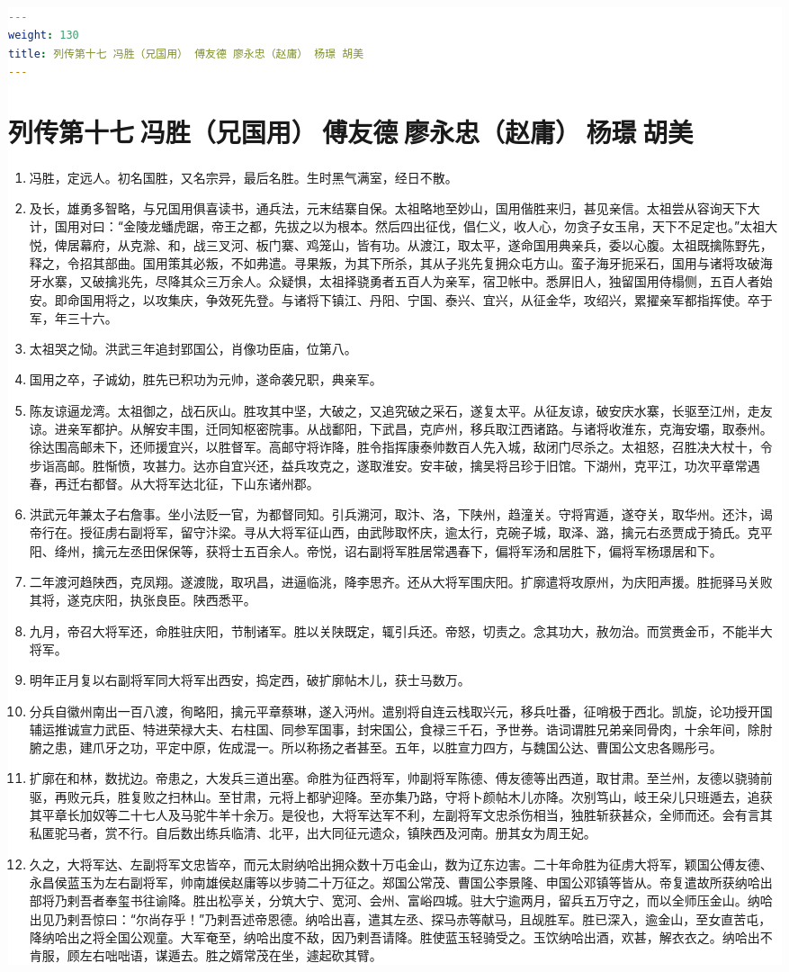 ```yaml
---
weight: 130
title: 列传第十七 冯胜（兄国用） 傅友德 廖永忠（赵庸） 杨璟 胡美
---
```


# 列传第十七 冯胜（兄国用） 傅友德 廖永忠（赵庸） 杨璟 胡美

1. <span id="列传第十七_冯胜（兄国用）_傅友德_廖永忠（赵庸）_杨璟_胡美-1"></span>
冯胜，定远人。初名国胜，又名宗异，最后名胜。生时黑气满室，经日不散。

2. <span id="列传第十七_冯胜（兄国用）_傅友德_廖永忠（赵庸）_杨璟_胡美-2"></span>
及长，雄勇多智略，与兄国用俱喜读书，通兵法，元末结寨自保。太祖略地至妙山，国用偕胜来归，甚见亲信。太祖尝从容询天下大计，国用对曰：“金陵龙蟠虎踞，帝王之都，先拔之以为根本。然后四出征伐，倡仁义，收人心，勿贪子女玉帛，天下不足定也。”太祖大悦，俾居幕府，从克滁、和，战三叉河、板门寨、鸡笼山，皆有功。从渡江，取太平，遂命国用典亲兵，委以心腹。太祖既擒陈野先，释之，令招其部曲。国用策其必叛，不如弗遣。寻果叛，为其下所杀，其从子兆先复拥众屯方山。蛮子海牙扼采石，国用与诸将攻破海牙水寨，又破擒兆先，尽降其众三万余人。众疑惧，太祖择骁勇者五百人为亲军，宿卫帐中。悉屏旧人，独留国用侍榻侧，五百人者始安。即命国用将之，以攻集庆，争效死先登。与诸将下镇江、丹阳、宁国、泰兴、宜兴，从征金华，攻绍兴，累擢亲军都指挥使。卒于军，年三十六。

3. <span id="列传第十七_冯胜（兄国用）_傅友德_廖永忠（赵庸）_杨璟_胡美-3"></span>
太祖哭之恸。洪武三年追封郢国公，肖像功臣庙，位第八。

4. <span id="列传第十七_冯胜（兄国用）_傅友德_廖永忠（赵庸）_杨璟_胡美-4"></span>
国用之卒，子诚幼，胜先已积功为元帅，遂命袭兄职，典亲军。

5. <span id="列传第十七_冯胜（兄国用）_傅友德_廖永忠（赵庸）_杨璟_胡美-5"></span>
陈友谅逼龙湾。太祖御之，战石灰山。胜攻其中坚，大破之，又追究破之采石，遂复太平。从征友谅，破安庆水寨，长驱至江州，走友谅。进亲军都护。从解安丰围，迁同知枢密院事。从战鄱阳，下武昌，克庐州，移兵取江西诸路。与诸将收淮东，克海安壩，取泰州。徐达围高邮未下，还师援宜兴，以胜督军。高邮守将诈降，胜令指挥康泰帅数百人先入城，敌闭门尽杀之。太祖怒，召胜决大杖十，令步诣高邮。胜惭愤，攻甚力。达亦自宜兴还，益兵攻克之，遂取淮安。安丰破，擒吴将吕珍于旧馆。下湖州，克平江，功次平章常遇春，再迁右都督。从大将军达北征，下山东诸州郡。

6. <span id="列传第十七_冯胜（兄国用）_傅友德_廖永忠（赵庸）_杨璟_胡美-6"></span>
洪武元年兼太子右詹事。坐小法贬一官，为都督同知。引兵溯河，取汴、洛，下陕州，趋潼关。守将宵遁，遂夺关，取华州。还汴，谒帝行在。授征虏右副将军，留守汴梁。寻从大将军征山西，由武陟取怀庆，逾太行，克碗子城，取泽、潞，擒元右丞贾成于猗氏。克平阳、绛州，擒元左丞田保保等，获将士五百余人。帝悦，诏右副将军胜居常遇春下，偏将军汤和居胜下，偏将军杨璟居和下。

7. <span id="列传第十七_冯胜（兄国用）_傅友德_廖永忠（赵庸）_杨璟_胡美-7"></span>
二年渡河趋陕西，克凤翔。遂渡陇，取巩昌，进逼临洮，降李思齐。还从大将军围庆阳。扩廓遣将攻原州，为庆阳声援。胜扼驿马关败其将，遂克庆阳，执张良臣。陕西悉平。

8. <span id="列传第十七_冯胜（兄国用）_傅友德_廖永忠（赵庸）_杨璟_胡美-8"></span>
九月，帝召大将军还，命胜驻庆阳，节制诸军。胜以关陕既定，辄引兵还。帝怒，切责之。念其功大，赦勿治。而赏赉金币，不能半大将军。

9. <span id="列传第十七_冯胜（兄国用）_傅友德_廖永忠（赵庸）_杨璟_胡美-9"></span>
明年正月复以右副将军同大将军出西安，捣定西，破扩廓帖木儿，获士马数万。

10. <span id="列传第十七_冯胜（兄国用）_傅友德_廖永忠（赵庸）_杨璟_胡美-10"></span>
分兵自徽州南出一百八渡，徇略阳，擒元平章蔡琳，遂入沔州。遣别将自连云栈取兴元，移兵吐番，征哨极于西北。凯旋，论功授开国辅运推诚宣力武臣、特进荣禄大夫、右柱国、同参军国事，封宋国公，食禄三千石，予世券。诰词谓胜兄弟亲同骨肉，十余年间，除肘腑之患，建爪牙之功，平定中原，佐成混一。所以称扬之者甚至。五年，以胜宣力四方，与魏国公达、曹国公文忠各赐彤弓。

11. <span id="列传第十七_冯胜（兄国用）_傅友德_廖永忠（赵庸）_杨璟_胡美-11"></span>
扩廓在和林，数扰边。帝患之，大发兵三道出塞。命胜为征西将军，帅副将军陈德、傅友德等出西道，取甘肃。至兰州，友德以骁骑前驱，再败元兵，胜复败之扫林山。至甘肃，元将上都驴迎降。至亦集乃路，守将卜颜帖木儿亦降。次别笃山，岐王朵儿只班遁去，追获其平章长加奴等二十七人及马驼牛羊十余万。是役也，大将军达军不利，左副将军文忠杀伤相当，独胜斩获甚众，全师而还。会有言其私匿驼马者，赏不行。自后数出练兵临清、北平，出大同征元遗众，镇陕西及河南。册其女为周王妃。

12. <span id="列传第十七_冯胜（兄国用）_傅友德_廖永忠（赵庸）_杨璟_胡美-12"></span>
久之，大将军达、左副将军文忠皆卒，而元太尉纳哈出拥众数十万屯金山，数为辽东边害。二十年命胜为征虏大将军，颖国公傅友德、永昌侯蓝玉为左右副将军，帅南雄侯赵庸等以步骑二十万征之。郑国公常茂、曹国公李景隆、申国公邓镇等皆从。帝复遣故所获纳哈出部将乃剌吾者奉玺书往谕降。胜出松亭关，分筑大宁、宽河、会州、富峪四城。驻大宁逾两月，留兵五万守之，而以全师压金山。纳哈出见乃剌吾惊曰：“尔尚存乎！”乃剌吾述帝恩德。纳哈出喜，遣其左丞、探马赤等献马，且觇胜军。胜已深入，逾金山，至女直苦屯，降纳哈出之将全国公观童。大军奄至，纳哈出度不敌，因乃剌吾请降。胜使蓝玉轻骑受之。玉饮纳哈出酒，欢甚，解衣衣之。纳哈出不肯服，顾左右咄咄语，谋遁去。胜之婿常茂在坐，遽起砍其臂。
